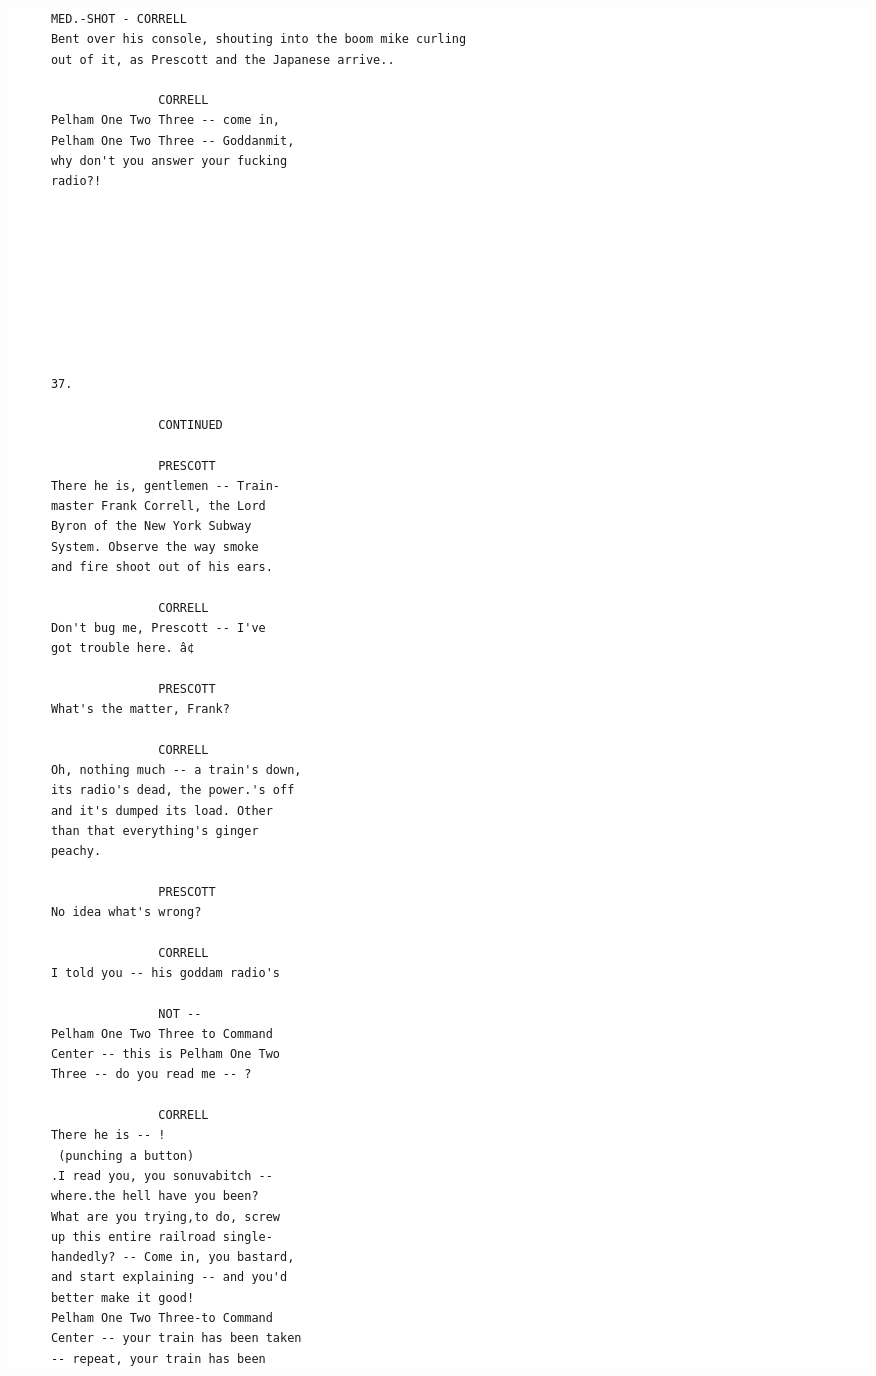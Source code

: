           MED.-SHOT - CORRELL
          Bent over his console, shouting into the boom mike curling
          out of it, as Prescott and the Japanese arrive..

                         CORRELL
          Pelham One Two Three -- come in,
          Pelham One Two Three -- Goddanmit,
          why don't you answer your fucking
          radio?!

                         

                         

                         

                         

          37.

                         CONTINUED

                         PRESCOTT
          There he is, gentlemen -- Train-
          master Frank Correll, the Lord
          Byron of the New York Subway
          System. Observe the way smoke
          and fire shoot out of his ears.

                         CORRELL
          Don't bug me, Prescott -- I've
          got trouble here. â¢

                         PRESCOTT
          What's the matter, Frank?

                         CORRELL
          Oh, nothing much -- a train's down,
          its radio's dead, the power.'s off
          and it's dumped its load. Other
          than that everything's ginger
          peachy.

                         PRESCOTT
          No idea what's wrong?

                         CORRELL
          I told you -- his goddam radio's

                         NOT --
          Pelham One Two Three to Command
          Center -- this is Pelham One Two
          Three -- do you read me -- ?

                         CORRELL
          There he is -- !
           (punching a button)
          .I read you, you sonuvabitch --
          where.the hell have you been?
          What are you trying,to do, screw
          up this entire railroad single-
          handedly? -- Come in, you bastard,
          and start explaining -- and you'd
          better make it good!
          Pelham One Two Three-to Command
          Center -- your train has been taken
          -- repeat, your train has been
